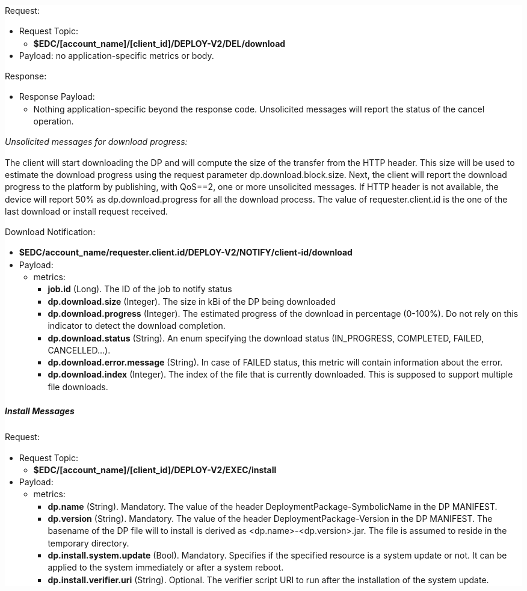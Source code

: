 Request:

-   Request Topic:
    -   **$EDC/[account_name]/[client_id]/DEPLOY-V2/DEL/download**
-   Payload: no application-specific metrics or body.

Response:

-   Response Payload:
    -   Nothing application-specific beyond the response code. Unsolicited messages
    will report the status of the cancel operation.

_Unsolicited messages for download progress:_

The client will start downloading the DP and will compute the size of the
transfer from the HTTP header. This size will be used to estimate the download
progress using the request parameter dp.download.block.size.
Next, the client will report the download progress to the platform by
publishing, with QoS==2, one or more unsolicited messages. If HTTP header is
not available, the device will report 50% as dp.download.progress for all the
download process.
The value of requester.client.id is the one of the last download or install
request received.

Download Notification:

-   **$EDC/account_name/requester.client.id/DEPLOY-V2/NOTIFY/client-id/download**
-   Payload:
    -   metrics:
        -   **job.id** (Long).
            The ID of the job to notify status
        -   **dp.download.size** (Integer).
            The size in kBi of the DP being downloaded
        -   **dp.download.progress** (Integer).
            The estimated progress of the download in percentage (0-100%).
            Do not rely on this indicator to detect the download completion.
        -   **dp.download.status** (String).
            An enum specifying the download status (IN_PROGRESS, COMPLETED,
                FAILED, CANCELLED...).
        -   **dp.download.error.message** (String).
            In case of FAILED status, this metric will contain information
            about the error.
        -   **dp.download.index** (Integer).
            The index of the file that is currently downloaded. This is supposed
            to support multiple file downloads.

##### Install Messages

Request:

-   Request Topic:
    -   **$EDC/[account_name]/[client_id]/DEPLOY-V2/EXEC/install**
-   Payload:
    -   metrics:
        -   **dp.name** (String). Mandatory.
            The value of the header DeploymentPackage-SymbolicName in the DP
            MANIFEST.
        -   **dp.version** (String). Mandatory.
            The value of the header DeploymentPackage-Version in the DP
            MANIFEST. The basename of the DP file will to install is derived as
            <dp.name>-<dp.version>.jar. The file is assumed to reside in the
            temporary directory.
        -   **dp.install.system.update** (Bool). Mandatory.
            Specifies if the specified resource is a system update or not.
            It can be applied to the system immediately or after a system reboot.
        -   **dp.install.verifier.uri** (String). Optional.
            The verifier script URI to run after the installation of the system
            update.